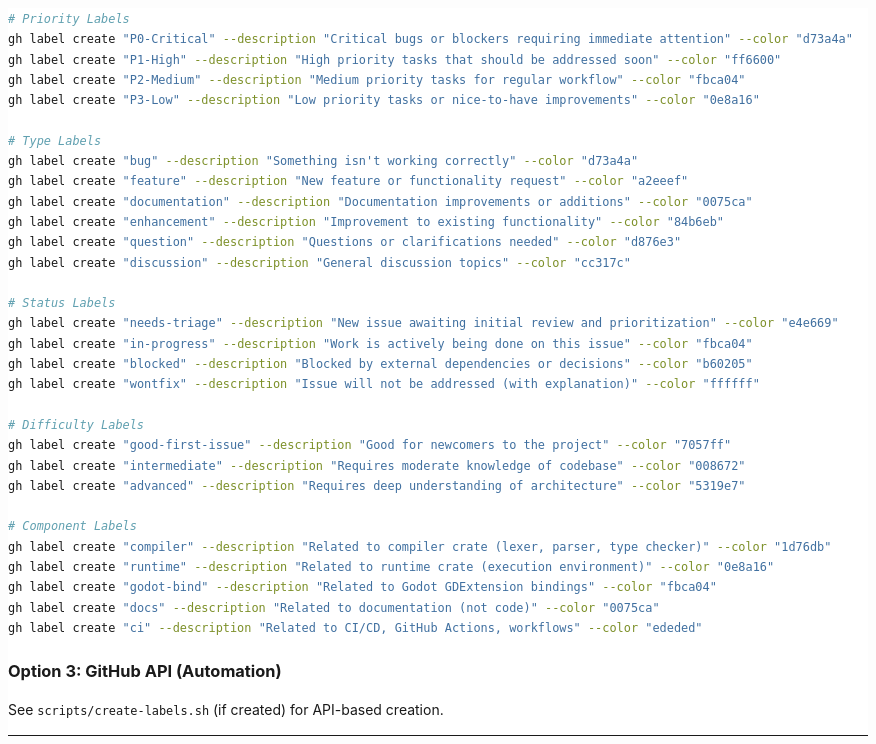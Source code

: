 ```bash
# Priority Labels
gh label create "P0-Critical" --description "Critical bugs or blockers requiring immediate attention" --color "d73a4a"
gh label create "P1-High" --description "High priority tasks that should be addressed soon" --color "ff6600"
gh label create "P2-Medium" --description "Medium priority tasks for regular workflow" --color "fbca04"
gh label create "P3-Low" --description "Low priority tasks or nice-to-have improvements" --color "0e8a16"

# Type Labels
gh label create "bug" --description "Something isn't working correctly" --color "d73a4a"
gh label create "feature" --description "New feature or functionality request" --color "a2eeef"
gh label create "documentation" --description "Documentation improvements or additions" --color "0075ca"
gh label create "enhancement" --description "Improvement to existing functionality" --color "84b6eb"
gh label create "question" --description "Questions or clarifications needed" --color "d876e3"
gh label create "discussion" --description "General discussion topics" --color "cc317c"

# Status Labels
gh label create "needs-triage" --description "New issue awaiting initial review and prioritization" --color "e4e669"
gh label create "in-progress" --description "Work is actively being done on this issue" --color "fbca04"
gh label create "blocked" --description "Blocked by external dependencies or decisions" --color "b60205"
gh label create "wontfix" --description "Issue will not be addressed (with explanation)" --color "ffffff"

# Difficulty Labels
gh label create "good-first-issue" --description "Good for newcomers to the project" --color "7057ff"
gh label create "intermediate" --description "Requires moderate knowledge of codebase" --color "008672"
gh label create "advanced" --description "Requires deep understanding of architecture" --color "5319e7"

# Component Labels
gh label create "compiler" --description "Related to compiler crate (lexer, parser, type checker)" --color "1d76db"
gh label create "runtime" --description "Related to runtime crate (execution environment)" --color "0e8a16"
gh label create "godot-bind" --description "Related to Godot GDExtension bindings" --color "fbca04"
gh label create "docs" --description "Related to documentation (not code)" --color "0075ca"
gh label create "ci" --description "Related to CI/CD, GitHub Actions, workflows" --color "ededed"
```

### Option 3: GitHub API (Automation)

See `scripts/create-labels.sh` (if created) for API-based creation.

---